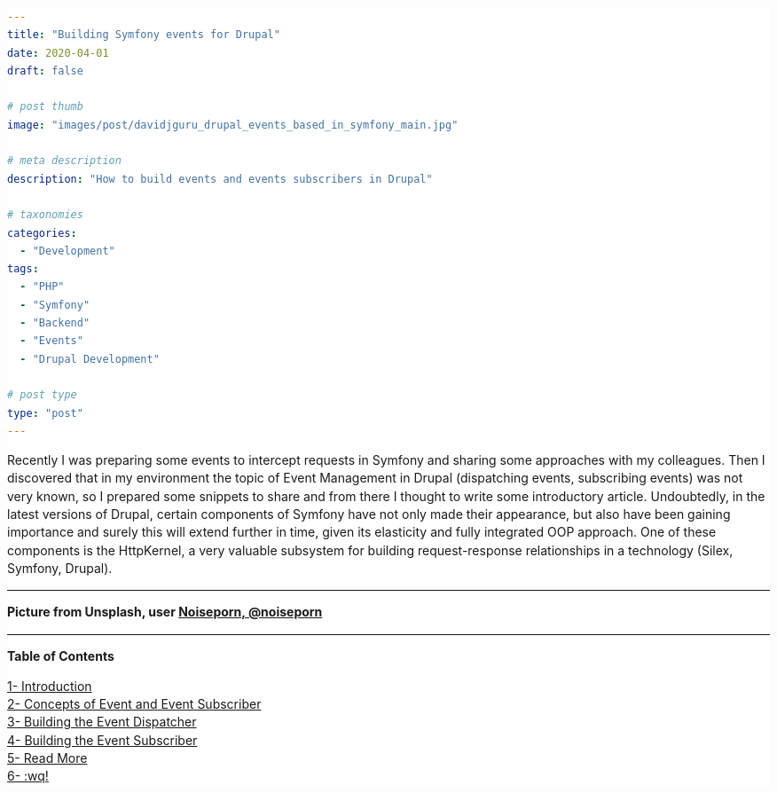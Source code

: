 ```yaml
---
title: "Building Symfony events for Drupal"
date: 2020-04-01
draft: false

# post thumb
image: "images/post/davidjguru_drupal_events_based_in_symfony_main.jpg"

# meta description
description: "How to build events and events subscribers in Drupal"

# taxonomies
categories: 
  - "Development"
tags:
  - "PHP"
  - "Symfony"
  - "Backend"
  - "Events"
  - "Drupal Development"

# post type
type: "post"
---
```


Recently I was preparing some events to intercept requests in Symfony and sharing some approaches with my colleagues. Then I discovered that in my environment the topic of Event Management in Drupal (dispatching events, subscribing events) was not very known, so I prepared some snippets to share and from there I thought to write some introductory article.
Undoubtedly, in the latest versions of Drupal, certain components of Symfony have not only made their appearance, but also have been gaining importance and surely this will extend further in time, given its elasticity and fully integrated OOP approach. One of these components is the HttpKernel, a very valuable subsystem for building request-response relationships in a technology (Silex, Symfony, Drupal).


--------------------------------------------------------------------------------------
 
**Picture from Unsplash, user [Noiseporn, @noiseporn](https://unsplash.com/@noiseporn)**

  
---------------------------------------------------------------------------------

**Table of Contents**  
  
[1- Introduction](#1--introduction)  
[2- Concepts of Event and Event Subscriber](#2--concepts-of-event-and-event-subscriber)  
[3- Building the Event Dispatcher](#3--building-the-event-dispatcher)  
[4- Building the Event Subscriber](#4--building-the-event-subscriber)  
[5- Read More](#5--read-more)  
[6- :wq!](#6--wq)  

